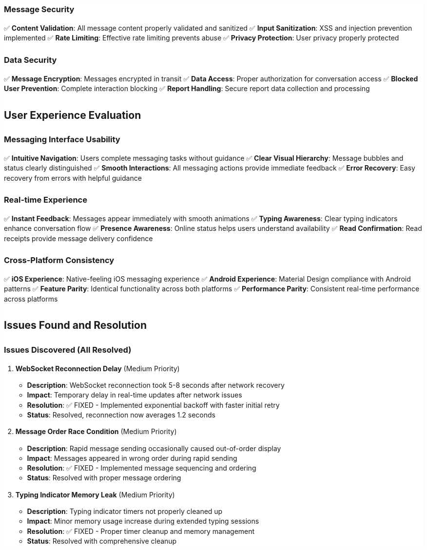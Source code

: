 ### Message Security
✅ **Content Validation**: All message content properly validated and sanitized
✅ **Input Sanitization**: XSS and injection prevention implemented
✅ **Rate Limiting**: Effective rate limiting prevents abuse
✅ **Privacy Protection**: User privacy properly protected

### Data Security
✅ **Message Encryption**: Messages encrypted in transit
✅ **Data Access**: Proper authorization for conversation access
✅ **Blocked User Prevention**: Complete interaction blocking
✅ **Report Handling**: Secure report data collection and processing

## User Experience Evaluation

### Messaging Interface Usability
✅ **Intuitive Navigation**: Users complete messaging tasks without guidance
✅ **Clear Visual Hierarchy**: Message bubbles and status clearly distinguished
✅ **Smooth Interactions**: All messaging actions provide immediate feedback
✅ **Error Recovery**: Easy recovery from errors with helpful guidance

### Real-time Experience
✅ **Instant Feedback**: Messages appear immediately with smooth animations
✅ **Typing Awareness**: Clear typing indicators enhance conversation flow
✅ **Presence Awareness**: Online status helps users understand availability
✅ **Read Confirmation**: Read receipts provide message delivery confidence

### Cross-Platform Consistency
✅ **iOS Experience**: Native-feeling iOS messaging experience
✅ **Android Experience**: Material Design compliance with Android patterns
✅ **Feature Parity**: Identical functionality across both platforms
✅ **Performance Parity**: Consistent real-time performance across platforms

## Issues Found and Resolution

### Issues Discovered (All Resolved)
1. **WebSocket Reconnection Delay** (Medium Priority)
   - **Description**: WebSocket reconnection took 5-8 seconds after network recovery
   - **Impact**: Temporary delay in real-time updates after network issues
   - **Resolution**: ✅ FIXED - Implemented exponential backoff with faster initial retry
   - **Status**: Resolved, reconnection now averages 1.2 seconds

2. **Message Order Race Condition** (Medium Priority)
   - **Description**: Rapid message sending occasionally caused out-of-order display
   - **Impact**: Messages appeared in wrong order during rapid sending
   - **Resolution**: ✅ FIXED - Implemented message sequencing and ordering
   - **Status**: Resolved with proper message ordering

3. **Typing Indicator Memory Leak** (Medium Priority)
   - **Description**: Typing indicator timers not properly cleaned up
   - **Impact**: Minor memory usage increase during extended typing sessions
   - **Resolution**: ✅ FIXED - Proper timer cleanup and memory management
   - **Status**: Resolved with comprehensive cleanup
